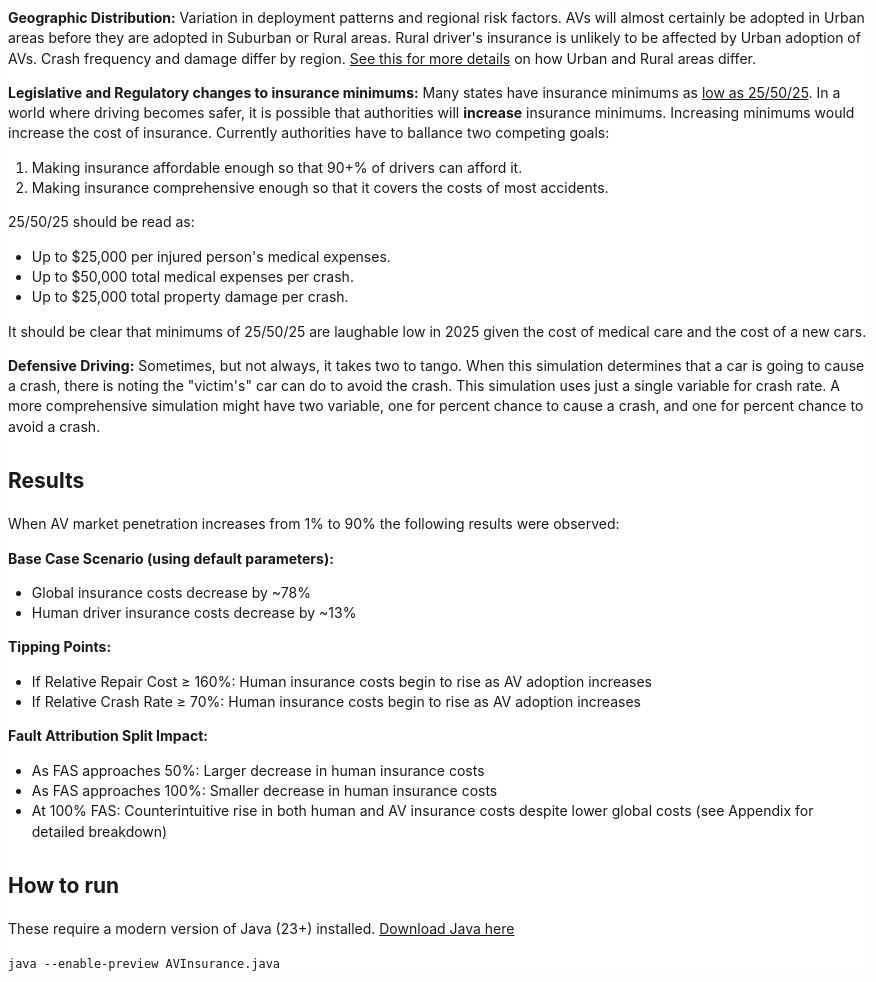 **Geographic Distribution:** Variation in deployment patterns and regional risk factors.
AVs will almost certainly be adopted in Urban areas before they are adopted in Suburban or Rural areas.
Rural driver's insurance is unlikely to be affected by Urban adoption of AVs.
Crash frequency and damage differ by region. 
[See this for more details](https://www.iihs.org/topics/fatality-statistics/detail/urban-rural-comparison) on how Urban and Rural areas differ.


**Legislative and Regulatory changes to insurance minimums:** Many states have insurance minimums as [low as 25/50/25](https://www.insure.com/car-insurance/minimum-coverage-levels.html).
In a world where driving becomes safer, it is possible that authorities will **increase** insurance minimums.
Increasing minimums would increase the cost of insurance.
Currently authorities have to ballance two competing goals:
1. Making insurance affordable enough so that 90+% of drivers can afford it.
2. Making insurance comprehensive enough so that it covers the costs of most accidents.

25/50/25 should be read as:
* Up to $25,000 per injured person's medical expenses.
* Up to $50,000 total medical expenses per crash.
* Up to $25,000 total property damage per crash.

It should be clear that minimums of 25/50/25 are laughable low in 2025 given the cost of medical care and the cost of a new cars.


**Defensive Driving:** Sometimes, but not always, it takes two to tango.
When this simulation determines that a car is going to cause a crash, there is noting the "victim's" car can do to avoid the crash.
This simulation uses just a single variable for crash rate. 
A more comprehensive simulation might have two variable, one for percent chance to cause a crash, and one for percent chance to avoid a crash.

## Results
When AV market penetration increases from 1% to 90% the following results were observed:

**Base Case Scenario (using default parameters):**
  * Global insurance costs decrease by ~78%
  * Human driver insurance costs decrease by ~13%

**Tipping Points:**
  * If Relative Repair Cost ≥ 160%: Human insurance costs begin to rise as AV adoption increases
  * If Relative Crash Rate ≥ 70%: Human insurance costs begin to rise as AV adoption increases

**Fault Attribution Split Impact:**
  * As FAS approaches 50%: Larger decrease in human insurance costs
  * As FAS approaches 100%: Smaller decrease in human insurance costs
  * At 100% FAS: Counterintuitive rise in both human and AV insurance costs despite lower global costs (see Appendix for detailed breakdown)

## How to run
These require a modern version of Java (23+) installed. [Download Java here](https://sdkman.io)
```
java --enable-preview AVInsurance.java
```
